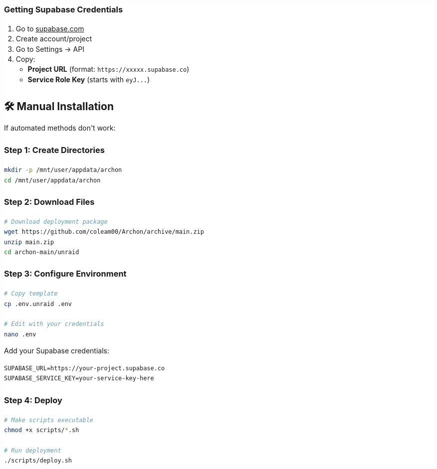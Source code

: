 ### Getting Supabase Credentials

1. Go to [supabase.com](https://supabase.com)
2. Create account/project
3. Go to Settings → API
4. Copy:
   - **Project URL** (format: `https://xxxxx.supabase.co`)
   - **Service Role Key** (starts with `eyJ...`)

## 🛠️ Manual Installation

If automated methods don't work:

### Step 1: Create Directories

```bash
mkdir -p /mnt/user/appdata/archon
cd /mnt/user/appdata/archon
```

### Step 2: Download Files

```bash
# Download deployment package
wget https://github.com/coleam00/Archon/archive/main.zip
unzip main.zip
cd archon-main/unraid
```

### Step 3: Configure Environment

```bash
# Copy template
cp .env.unraid .env

# Edit with your credentials
nano .env
```

Add your Supabase credentials:
```env
SUPABASE_URL=https://your-project.supabase.co
SUPABASE_SERVICE_KEY=your-service-key-here
```

### Step 4: Deploy

```bash
# Make scripts executable
chmod +x scripts/*.sh

# Run deployment
./scripts/deploy.sh
```
